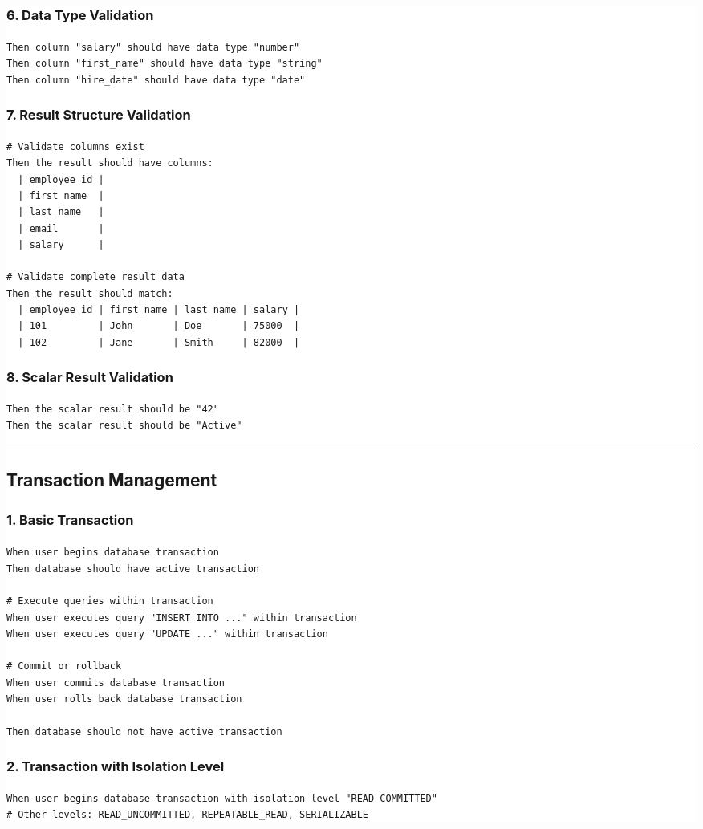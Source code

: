 ### 6. Data Type Validation
```gherkin
Then column "salary" should have data type "number"
Then column "first_name" should have data type "string"
Then column "hire_date" should have data type "date"
```

### 7. Result Structure Validation
```gherkin
# Validate columns exist
Then the result should have columns:
  | employee_id |
  | first_name  |
  | last_name   |
  | email       |
  | salary      |

# Validate complete result data
Then the result should match:
  | employee_id | first_name | last_name | salary |
  | 101         | John       | Doe       | 75000  |
  | 102         | Jane       | Smith     | 82000  |
```

### 8. Scalar Result Validation
```gherkin
Then the scalar result should be "42"
Then the scalar result should be "Active"
```

---

## Transaction Management

### 1. Basic Transaction
```gherkin
When user begins database transaction
Then database should have active transaction

# Execute queries within transaction
When user executes query "INSERT INTO ..." within transaction
When user executes query "UPDATE ..." within transaction

# Commit or rollback
When user commits database transaction
When user rolls back database transaction

Then database should not have active transaction
```

### 2. Transaction with Isolation Level
```gherkin
When user begins database transaction with isolation level "READ COMMITTED"
# Other levels: READ_UNCOMMITTED, REPEATABLE_READ, SERIALIZABLE
```
